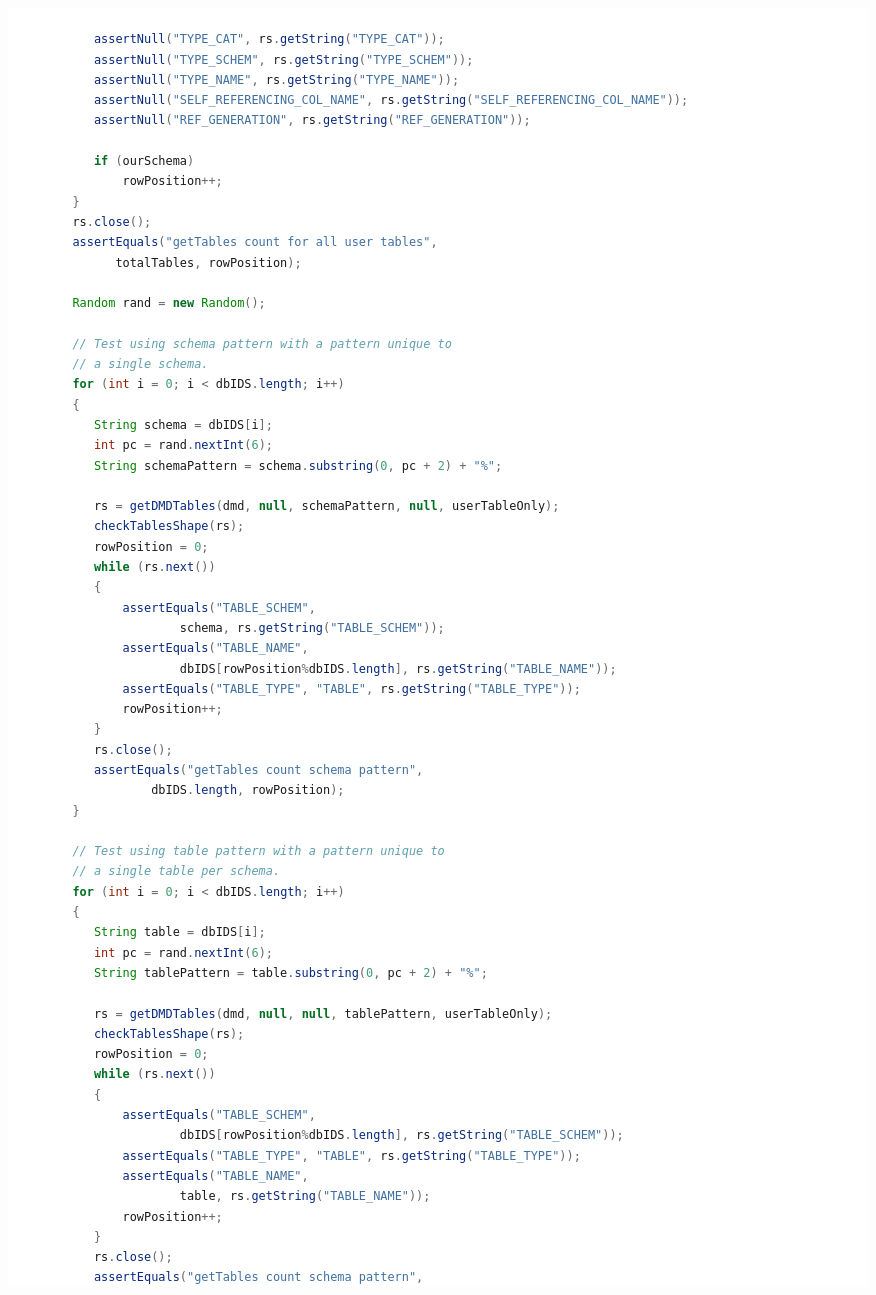 ```java

            assertNull("TYPE_CAT", rs.getString("TYPE_CAT"));
            assertNull("TYPE_SCHEM", rs.getString("TYPE_SCHEM"));
            assertNull("TYPE_NAME", rs.getString("TYPE_NAME"));
            assertNull("SELF_REFERENCING_COL_NAME", rs.getString("SELF_REFERENCING_COL_NAME"));
            assertNull("REF_GENERATION", rs.getString("REF_GENERATION"));
            
            if (ourSchema)
                rowPosition++;
         }
         rs.close();
         assertEquals("getTables count for all user tables",
               totalTables, rowPosition);
       
         Random rand = new Random();
        
         // Test using schema pattern with a pattern unique to
         // a single schema.
         for (int i = 0; i < dbIDS.length; i++)
         {
            String schema = dbIDS[i];
            int pc = rand.nextInt(6);
            String schemaPattern = schema.substring(0, pc + 2) + "%";
            
            rs = getDMDTables(dmd, null, schemaPattern, null, userTableOnly);
            checkTablesShape(rs);
            rowPosition = 0;
            while (rs.next())
            {
                assertEquals("TABLE_SCHEM",
                        schema, rs.getString("TABLE_SCHEM"));
                assertEquals("TABLE_NAME",
                        dbIDS[rowPosition%dbIDS.length], rs.getString("TABLE_NAME"));
                assertEquals("TABLE_TYPE", "TABLE", rs.getString("TABLE_TYPE"));
                rowPosition++;
            }
            rs.close();
            assertEquals("getTables count schema pattern",
                    dbIDS.length, rowPosition);
         }
         
         // Test using table pattern with a pattern unique to
         // a single table per schema.
         for (int i = 0; i < dbIDS.length; i++)
         {
            String table = dbIDS[i];
            int pc = rand.nextInt(6);
            String tablePattern = table.substring(0, pc + 2) + "%";
            
            rs = getDMDTables(dmd, null, null, tablePattern, userTableOnly);
            checkTablesShape(rs);
            rowPosition = 0;
            while (rs.next())
            {
                assertEquals("TABLE_SCHEM",
                        dbIDS[rowPosition%dbIDS.length], rs.getString("TABLE_SCHEM"));
                assertEquals("TABLE_TYPE", "TABLE", rs.getString("TABLE_TYPE"));
                assertEquals("TABLE_NAME",
                        table, rs.getString("TABLE_NAME"));
                rowPosition++;
            }
            rs.close();
            assertEquals("getTables count schema pattern",
```